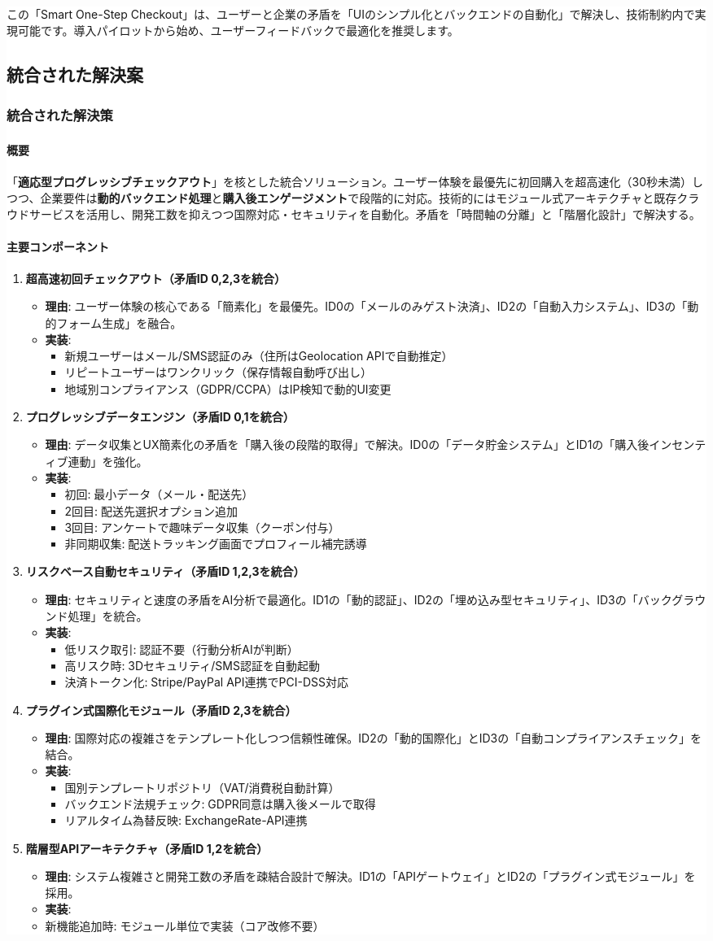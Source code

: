 この「Smart One-Step Checkout」は、ユーザーと企業の矛盾を「UIのシンプル化とバックエンドの自動化」で解決し、技術制約内で実現可能です。導入パイロットから始め、ユーザーフィードバックで最適化を推奨します。

## 統合された解決案
### 統合された解決策

#### 概要
「**適応型プログレッシブチェックアウト**」を核とした統合ソリューション。ユーザー体験を最優先に初回購入を超高速化（30秒未満）しつつ、企業要件は**動的バックエンド処理**と**購入後エンゲージメント**で段階的に対応。技術的にはモジュール式アーキテクチャと既存クラウドサービスを活用し、開発工数を抑えつつ国際対応・セキュリティを自動化。矛盾を「時間軸の分離」と「階層化設計」で解決する。

#### 主要コンポーネント
1. **超高速初回チェックアウト（矛盾ID 0,2,3を統合）**  
   - **理由**: ユーザー体験の核心である「簡素化」を最優先。ID0の「メールのみゲスト決済」、ID2の「自動入力システム」、ID3の「動的フォーム生成」を融合。  
   - **実装**:  
     - 新規ユーザーはメール/SMS認証のみ（住所はGeolocation APIで自動推定）  
     - リピートユーザーはワンクリック（保存情報自動呼び出し）  
     - 地域別コンプライアンス（GDPR/CCPA）はIP検知で動的UI変更  

2. **プログレッシブデータエンジン（矛盾ID 0,1を統合）**  
   - **理由**: データ収集とUX簡素化の矛盾を「購入後の段階的取得」で解決。ID0の「データ貯金システム」とID1の「購入後インセンティブ連動」を強化。  
   - **実装**:  
     - 初回: 最小データ（メール・配送先）  
     - 2回目: 配送先選択オプション追加  
     - 3回目: アンケートで趣味データ収集（クーポン付与）  
     - 非同期収集: 配送トラッキング画面でプロフィール補完誘導  

3. **リスクベース自動セキュリティ（矛盾ID 1,2,3を統合）**  
   - **理由**: セキュリティと速度の矛盾をAI分析で最適化。ID1の「動的認証」、ID2の「埋め込み型セキュリティ」、ID3の「バックグラウンド処理」を統合。  
   - **実装**:  
     - 低リスク取引: 認証不要（行動分析AIが判断）  
     - 高リスク時: 3Dセキュリティ/SMS認証を自動起動  
     - 決済トークン化: Stripe/PayPal API連携でPCI-DSS対応  

4. **プラグイン式国際化モジュール（矛盾ID 2,3を統合）**  
   - **理由**: 国際対応の複雑さをテンプレート化しつつ信頼性確保。ID2の「動的国際化」とID3の「自動コンプライアンスチェック」を結合。  
   - **実装**:  
     - 国別テンプレートリポジトリ（VAT/消費税自動計算）  
     - バックエンド法規チェック: GDPR同意は購入後メールで取得  
     - リアルタイム為替反映: ExchangeRate-API連携  

5. **階層型APIアーキテクチャ（矛盾ID 1,2を統合）**  
   - **理由**: システム複雑さと開発工数の矛盾を疎結合設計で解決。ID1の「APIゲートウェイ」とID2の「プラグイン式モジュール」を採用。  
   - **実装**:  
   - 新機能追加時: モジュール単位で実装（コア改修不要）
